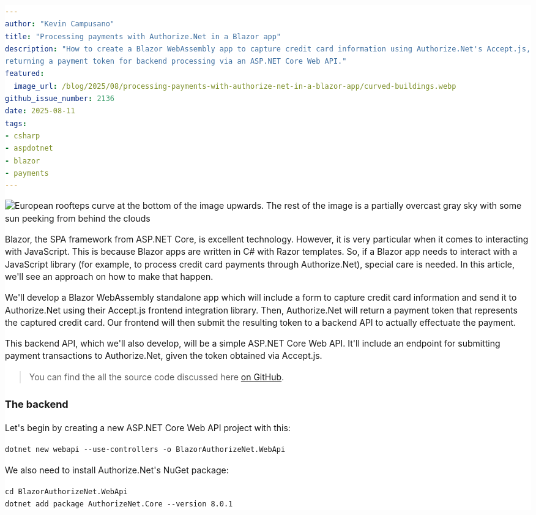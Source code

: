 ```yaml
---
author: "Kevin Campusano"
title: "Processing payments with Authorize.Net in a Blazor app"
description: "How to create a Blazor WebAssembly app to capture credit card information using Authorize.Net's Accept.js, returning a payment token for backend processing via an ASP.NET Core Web API."
featured:
  image_url: /blog/2025/08/processing-payments-with-authorize-net-in-a-blazor-app/curved-buildings.webp
github_issue_number: 2136
date: 2025-08-11
tags:
- csharp
- aspdotnet
- blazor
- payments
---
```


![European roofteps curve at the bottom of the image upwards. The rest of the image is a partially overcast gray sky with some sun peeking from behind the clouds](/blog/2025/08/processing-payments-with-authorize-net-in-a-blazor-app/curved-buildings.webp)



Blazor, the SPA framework from ASP.NET Core, is excellent technology. However, it is very particular when it comes to interacting with JavaScript. This is because Blazor apps are written in C# with Razor templates. So, if a Blazor app needs to interact with a JavaScript library (for example, to process credit card payments through Authorize.Net), special care is needed. In this article, we'll see an approach on how to make that happen.

We'll develop a Blazor WebAssembly standalone app which will include a form to capture credit card information and send it to Authorize.Net using their Accept.js frontend integration library. Then, Authorize.Net will return a payment token that represents the captured credit card. Our frontend will then submit the resulting token to a backend API to actually effectuate the payment.

This backend API, which we'll also develop, will be a simple ASP.NET Core Web API. It'll include an endpoint for submitting payment transactions to Authorize.Net, given the token obtained via Accept.js.

> You can find the all the source code discussed here [on GitHub](https://github.com/megakevin/end-point-blog-blazor-authorize-net).

### The backend

Let's begin by creating a new ASP.NET Core Web API project with this:

```
dotnet new webapi --use-controllers -o BlazorAuthorizeNet.WebApi
```

We also need to install Authorize.Net's NuGet package:

```
cd BlazorAuthorizeNet.WebApi
dotnet add package AuthorizeNet.Core --version 8.0.1
```
